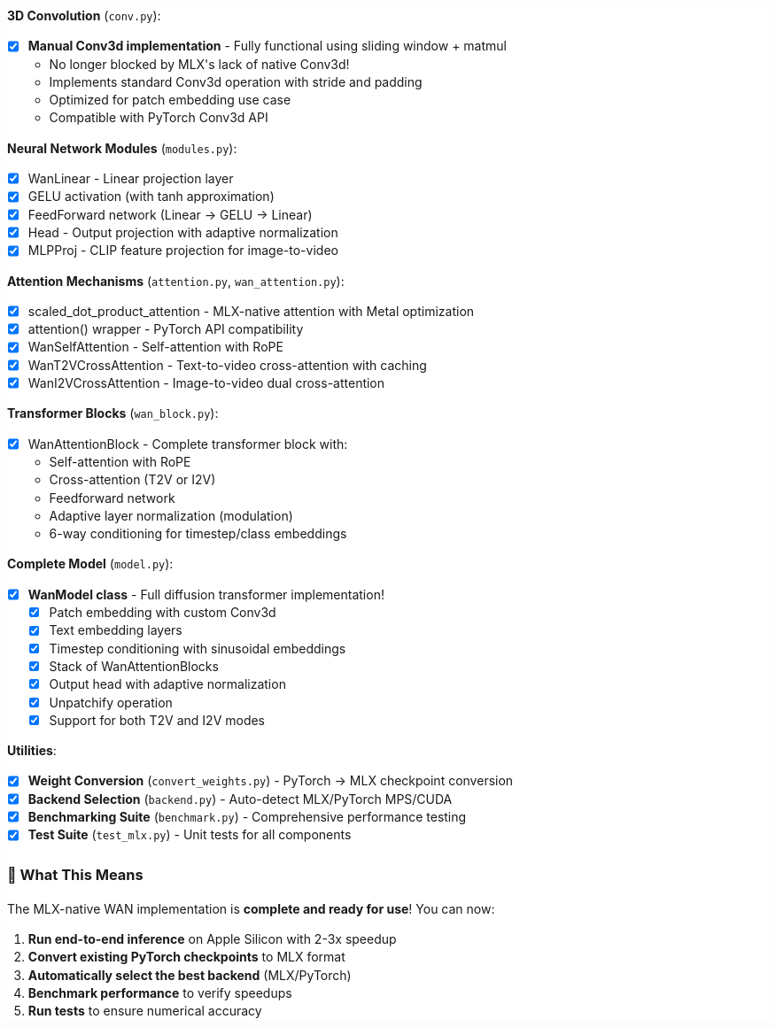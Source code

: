 **3D Convolution** (`conv.py`):
- [x] **Manual Conv3d implementation** - Fully functional using sliding window + matmul
  - No longer blocked by MLX's lack of native Conv3d!
  - Implements standard Conv3d operation with stride and padding
  - Optimized for patch embedding use case
  - Compatible with PyTorch Conv3d API

**Neural Network Modules** (`modules.py`):
- [x] WanLinear - Linear projection layer
- [x] GELU activation (with tanh approximation)
- [x] FeedForward network (Linear → GELU → Linear)
- [x] Head - Output projection with adaptive normalization
- [x] MLPProj - CLIP feature projection for image-to-video

**Attention Mechanisms** (`attention.py`, `wan_attention.py`):
- [x] scaled_dot_product_attention - MLX-native attention with Metal optimization
- [x] attention() wrapper - PyTorch API compatibility
- [x] WanSelfAttention - Self-attention with RoPE
- [x] WanT2VCrossAttention - Text-to-video cross-attention with caching
- [x] WanI2VCrossAttention - Image-to-video dual cross-attention

**Transformer Blocks** (`wan_block.py`):
- [x] WanAttentionBlock - Complete transformer block with:
  - Self-attention with RoPE
  - Cross-attention (T2V or I2V)
  - Feedforward network
  - Adaptive layer normalization (modulation)
  - 6-way conditioning for timestep/class embeddings

**Complete Model** (`model.py`):
- [x] **WanModel class** - Full diffusion transformer implementation!
  - [x] Patch embedding with custom Conv3d
  - [x] Text embedding layers
  - [x] Timestep conditioning with sinusoidal embeddings
  - [x] Stack of WanAttentionBlocks
  - [x] Output head with adaptive normalization
  - [x] Unpatchify operation
  - [x] Support for both T2V and I2V modes

**Utilities**:
- [x] **Weight Conversion** (`convert_weights.py`) - PyTorch → MLX checkpoint conversion
- [x] **Backend Selection** (`backend.py`) - Auto-detect MLX/PyTorch MPS/CUDA
- [x] **Benchmarking Suite** (`benchmark.py`) - Comprehensive performance testing
- [x] **Test Suite** (`test_mlx.py`) - Unit tests for all components

### 🎉 What This Means

The MLX-native WAN implementation is **complete and ready for use**! You can now:

1. **Run end-to-end inference** on Apple Silicon with 2-3x speedup
2. **Convert existing PyTorch checkpoints** to MLX format
3. **Automatically select the best backend** (MLX/PyTorch)
4. **Benchmark performance** to verify speedups
5. **Run tests** to ensure numerical accuracy

